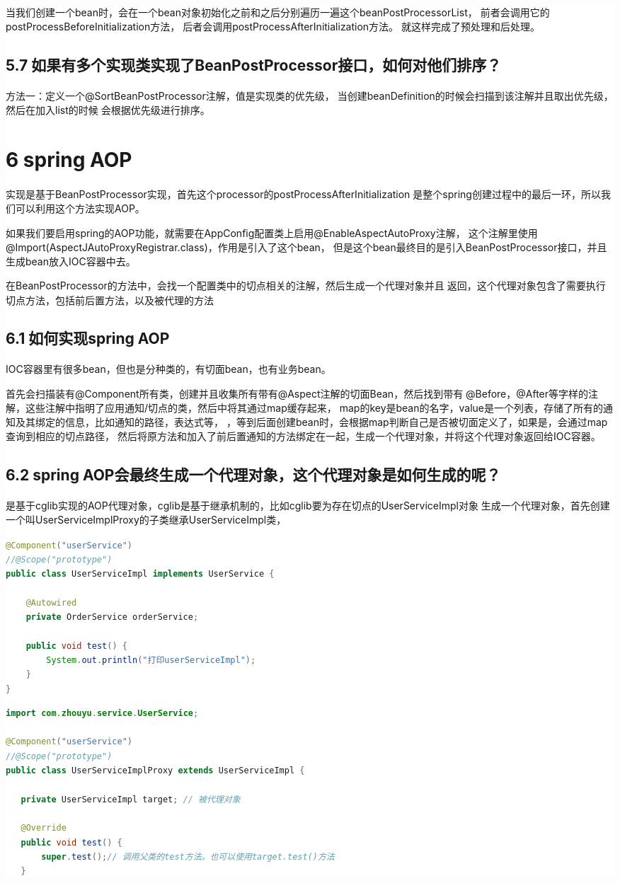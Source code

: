当我们创建一个bean时，会在一个bean对象初始化之前和之后分别遍历一遍这个beanPostProcessorList，
前者会调用它的postProcessBeforeInitialization方法，
后者会调用postProcessAfterInitialization方法。
就这样完成了预处理和后处理。

## 5.7 如果有多个实现类实现了BeanPostProcessor接口，如何对他们排序？

方法一：定义一个@SortBeanPostProcessor注解，值是实现类的优先级，
当创建beanDefinition的时候会扫描到该注解并且取出优先级，然后在加入list的时候
会根据优先级进行排序。

# 6 spring AOP

实现是基于BeanPostProcessor实现，首先这个processor的postProcessAfterInitialization
是整个spring创建过程中的最后一环，所以我们可以利用这个方法实现AOP。

如果我们要启用spring的AOP功能，就需要在AppConfig配置类上启用@EnableAspectAutoProxy注解，
这个注解里使用@Import(AspectJAutoProxyRegistrar.class)，作用是引入了这个bean，
但是这个bean最终目的是引入BeanPostProcessor接口，并且生成bean放入IOC容器中去。

在BeanPostProcessor的方法中，会找一个配置类中的切点相关的注解，然后生成一个代理对象并且
返回，这个代理对象包含了需要执行切点方法，包括前后置方法，以及被代理的方法

## 6.1 如何实现spring AOP
IOC容器里有很多bean，但也是分种类的，有切面bean，也有业务bean。

首先会扫描装有@Component所有类，创建并且收集所有带有@Aspect注解的切面Bean，然后找到带有
@Before，@After等字样的注解，这些注解中指明了应用通知/切点的类，然后中将其通过map缓存起来，
map的key是bean的名字，value是一个列表，存储了所有的通知及其绑定的信息，比如通知的路径，表达式等，
，等到后面创建bean时，会根据map判断自己是否被切面定义了，如果是，会通过map查询到相应的切点路径，
然后将原方法和加入了前后置通知的方法绑定在一起，生成一个代理对象，并将这个代理对象返回给IOC容器。

## 6.2 spring AOP会最终生成一个代理对象，这个代理对象是如何生成的呢？

是基于cglib实现的AOP代理对象，cglib是基于继承机制的，比如cglib要为存在切点的UserServiceImpl对象
生成一个代理对象，首先创建一个叫UserServiceImplProxy的子类继承UserServiceImpl类，
```java
@Component("userService")
//@Scope("prototype")
public class UserServiceImpl implements UserService {

    @Autowired
    private OrderService orderService;
    
    public void test() {
        System.out.println("打印userServiceImpl");
    }
}

```

```java
import com.zhouyu.service.UserService;

@Component("userService")
//@Scope("prototype")
public class UserServiceImplProxy extends UserServiceImpl {

   private UserServiceImpl target; // 被代理对象
   
   @Override
   public void test() {
       super.test();// 调用父类的test方法。也可以使用target.test()方法
   }
```